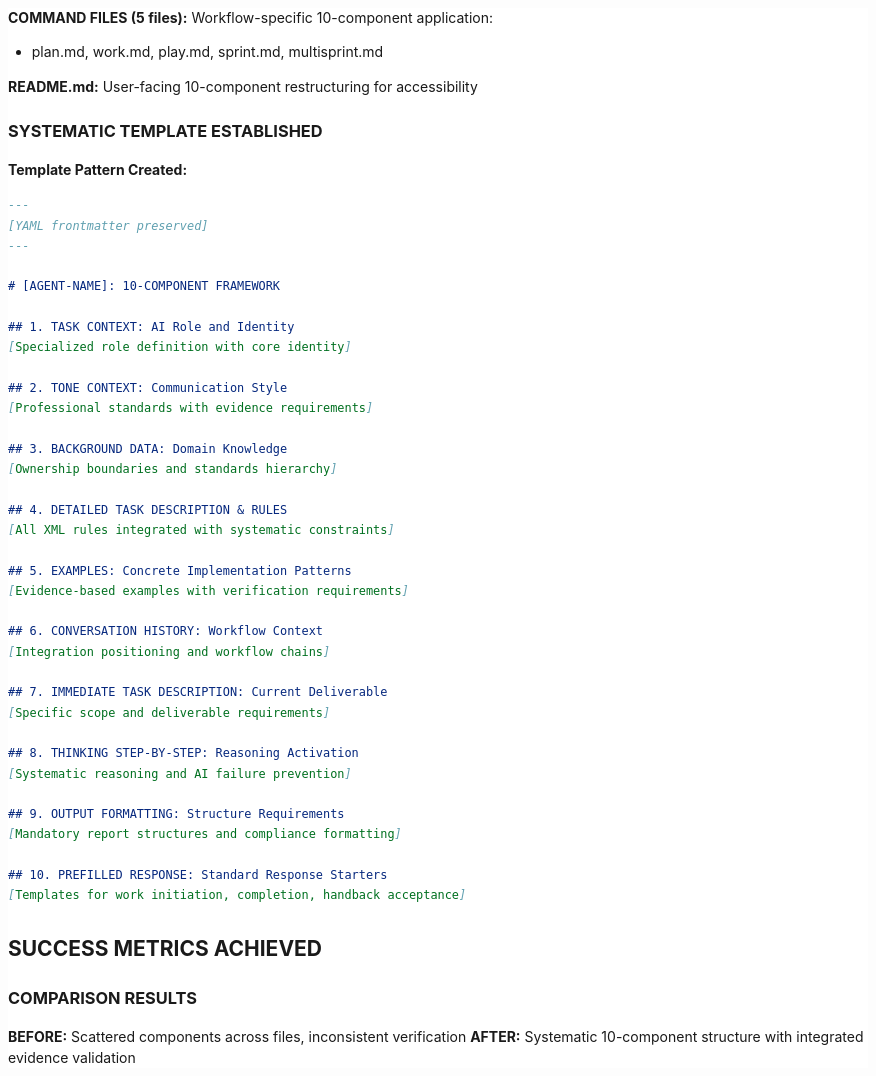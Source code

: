 **COMMAND FILES (5 files):** Workflow-specific 10-component application:
- plan.md, work.md, play.md, sprint.md, multisprint.md

**README.md:** User-facing 10-component restructuring for accessibility

### SYSTEMATIC TEMPLATE ESTABLISHED
**Template Pattern Created:**
```markdown
---
[YAML frontmatter preserved]
---

# [AGENT-NAME]: 10-COMPONENT FRAMEWORK

## 1. TASK CONTEXT: AI Role and Identity
[Specialized role definition with core identity]

## 2. TONE CONTEXT: Communication Style  
[Professional standards with evidence requirements]

## 3. BACKGROUND DATA: Domain Knowledge
[Ownership boundaries and standards hierarchy]

## 4. DETAILED TASK DESCRIPTION & RULES
[All XML rules integrated with systematic constraints]

## 5. EXAMPLES: Concrete Implementation Patterns
[Evidence-based examples with verification requirements]

## 6. CONVERSATION HISTORY: Workflow Context
[Integration positioning and workflow chains]

## 7. IMMEDIATE TASK DESCRIPTION: Current Deliverable
[Specific scope and deliverable requirements]

## 8. THINKING STEP-BY-STEP: Reasoning Activation
[Systematic reasoning and AI failure prevention]

## 9. OUTPUT FORMATTING: Structure Requirements
[Mandatory report structures and compliance formatting]

## 10. PREFILLED RESPONSE: Standard Response Starters
[Templates for work initiation, completion, handback acceptance]
```

## SUCCESS METRICS ACHIEVED

### COMPARISON RESULTS
**BEFORE:** Scattered components across files, inconsistent verification
**AFTER:** Systematic 10-component structure with integrated evidence validation
